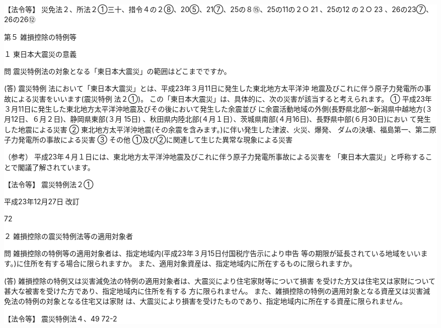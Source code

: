 【法令等】
 災免法２、所法２①三十、措令４の２⑧、20⑤、21⑦、25の８⑮、25の11の２○
21
、25の12
の２○
23
、26の23⑦、26の26⑫

第５ 雑損控除の特例等

１
 東日本大震災の意義

問 震災特例法の対象となる「東日本大震災」の範囲はどこまでですか。

(答)
震災特例 法において「東日本大震災」とは、平成23年３月11日に発生した東北地方太平洋沖
地震及びこれに伴う原子力発電所の事故による災害をいいます(震災特例 法２①)。
 この「東日本大震災」は、具体的に、次の災害が該当すると考えられます。
① 平成23年３月11日に発生した東北地方太平洋沖地震及びその後において発生した余震並び
に余震活動地域の外側(長野県北部〜新潟県中越地方(３月12日、６月２日)、静岡県東部(３月
15日)
、秋田県内陸北部(４月１日）、茨城県南部(４月16日)、長野県中部(６月30日)におい
て発生した地震による災害
② 東北地方太平洋沖地震(その余震を含みます。)に伴い発生した津波、火災、爆発、
ダムの決壊、福島第一、第二原子力発電所の事故による災害
③
 その他 ①及び②に関連して生じた異常な現象による災害

（参考）
平成23年４月１日には、東北地方太平洋沖地震及びこれに伴う原子力発電所事故による災害を
「東日本大震災」と呼称することで閣議了解されています。

【法令等】
 震災特例法２①

平成23年12月27日
改訂


72

２ 雑損控除の震災特例法等の適用対象者

問 雑損控除の特例等の適用対象者は、指定地域内(平成23年３月15日付国税庁告示により申告
等の期限が延長されている地域をいいます。)に住所を有する場合に限られますか。
 また、適用対象資産は、指定地域内に所在するものに限られますか。

(答)
雑損控除の特例又は災害減免法の特例の適用対象者は、大震災により住宅家財等について損害
を受けた方又は住宅又は家財について甚大な被害を受けた方であり、指定地域内に住所を有する
方に限られません。
 また、雑損控除の特例の適用対象となる資産又は災害減免法の特例の対象となる住宅又は家財
は、大震災により損害を受けたものであり、指定地域内に所在する資産に限られません。

【法令等】
 震災特例法４、49
72-2
